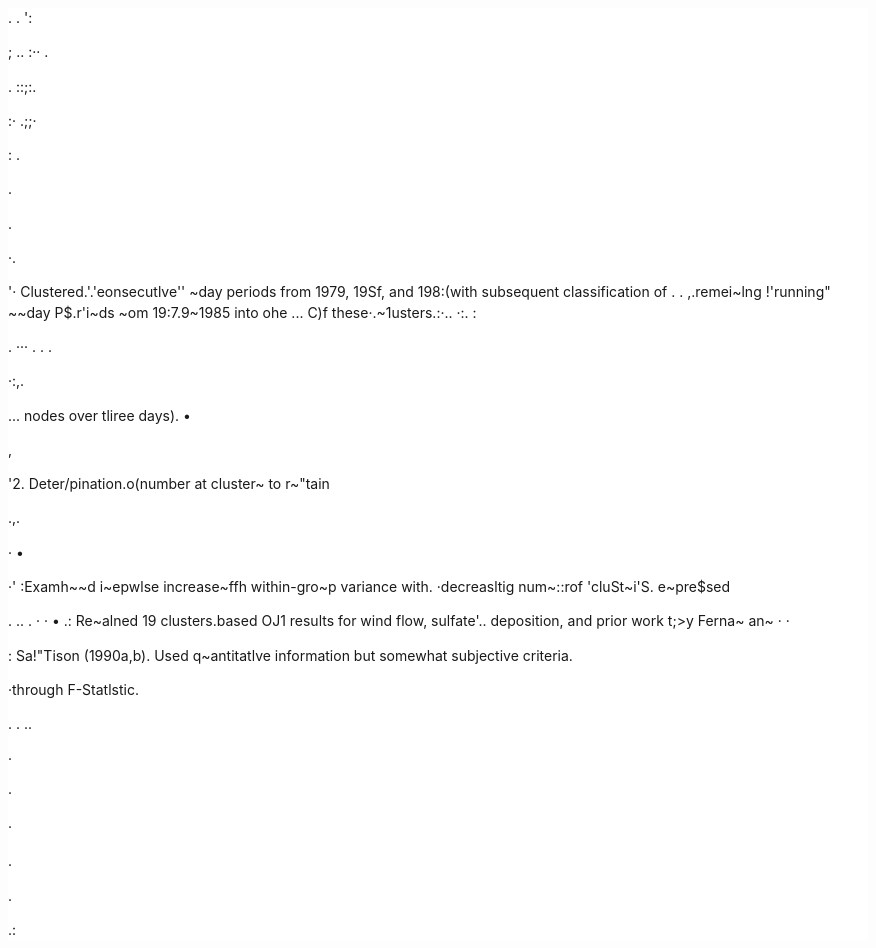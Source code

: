 .  . ': 

; .. :··  . 

. ::;:. 

:·  .;;· 

: . 

. 

. 

·. 

'·  Clustered.'.'eonsecutlve'' ~day periods from 1979, 19Sf, and 198:(with subsequent classification of . 
. ,.remei~lng !'running" ~~day P$.r'i~ds ~om 19:7.9~1985 into ohe ... C)f these·.~1usters.:·..  ·:. 
: 

. ···  .  . . 

·:,. 

...  nodes over tliree days). 
• 

, 

'2.  Deter/pination.o(number at cluster~ to r~"tain 

.,. 

· • 

·' :Examh~~d i~epwlse increase~ffh within-gro~p variance with. ·decreasltig num~::rof 'cluSt~i'S. e~pre$sed 

. .. 
. · 
· •  .:  Re~alned 19 clusters.based OJ1  results for wind flow,  sulfate'.. deposition, and prior work t;>y  Ferna~ an~ 
· 
· 

: Sa!"Tison  (1990a,b).  Used q~antitatlve information but somewhat subjective criteria. 

·through F-Statlstic. 

. . .. 

· 

· 

· 

. 

. 

.: 
